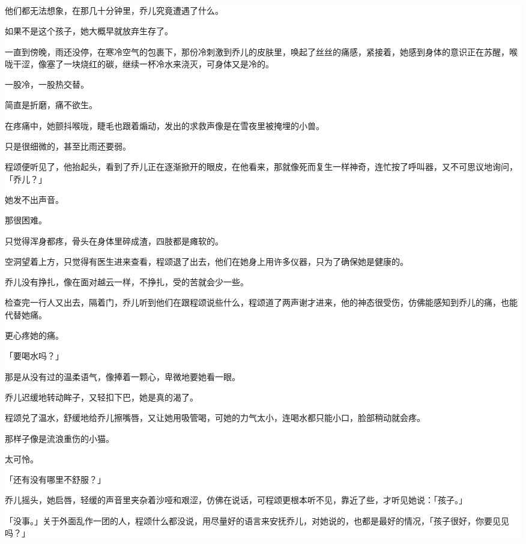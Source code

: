 
他们都无法想象，在那几十分钟里，乔儿究竟遭遇了什么。


如果不是这个孩子，她大概早就放弃生存了。


一直到傍晚，雨还没停，在寒冷空气的包裹下，那份冷刺激到乔儿的皮肤里，唤起了丝丝的痛感，紧接着，她感到身体的意识正在苏醒，喉咙干涩，像塞了一块烧红的碳，继续一杯冷水来浇灭，可身体又是冷的。


一股冷，一股热交替。


简直是折磨，痛不欲生。


在疼痛中，她颤抖喉咙，睫毛也跟着煽动，发出的求救声像是在雪夜里被掩埋的小兽。


只是很细微的，甚至比雨还要弱。


程颂便听见了，他抬起头，看到了乔儿正在逐渐掀开的眼皮，在他看来，那就像死而复生一样神奇，连忙按了呼叫器，又不可思议地询问，「乔儿？」


她发不出声音。


那很困难。


只觉得浑身都疼，骨头在身体里碎成渣，四肢都是瘫软的。


空洞望着上方，只觉得有医生进来查看，程颂退了出去，他们在她身上用许多仪器，只为了确保她是健康的。


乔儿没有挣扎，像在面对越云一样，不挣扎，受的苦就会少一些。


检查完一行人又出去，隔着门，乔儿听到他们在跟程颂说些什么，程颂道了两声谢才进来，他的神态很受伤，仿佛能感知到乔儿的痛，也能代替她痛。


更心疼她的痛。


「要喝水吗？」


那是从没有过的温柔语气，像捧着一颗心，卑微地要她看一眼。


乔儿迟缓地转动眸子，又轻扣下巴，她是真的渴了。


程颂兑了温水，舒缓地给乔儿擦嘴唇，又让她用吸管喝，可她的力气太小，连喝水都只能小口，脸部稍动就会疼。


那样子像是流浪重伤的小猫。


太可怜。


「还有没有哪里不舒服？」


乔儿摇头，她启唇，轻缓的声音里夹杂着沙哑和艰涩，仿佛在说话，可程颂更根本听不见，靠近了些，才听见她说：「孩子。」


「没事。」关于外面乱作一团的人，程颂什么都没说，用尽量好的语言来安抚乔儿，对她说的，也都是最好的情况，「孩子很好，你要见见吗？」

